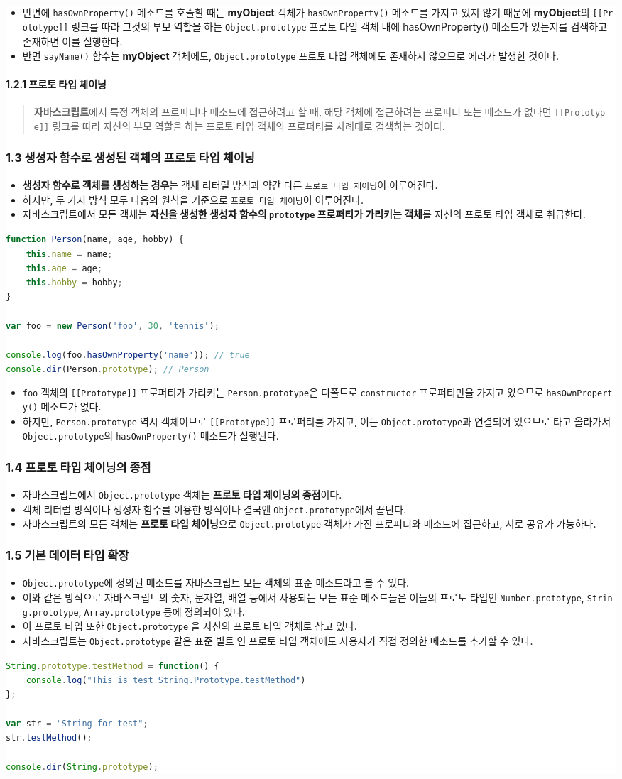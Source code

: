 - 반면에 ```hasOwnProperty()``` 메소드를 호출할 때는 **myObject** 객체가 ```hasOwnProperty()``` 메소드를 가지고 있지 않기 때문에 **myObject**의 ```[[Prototype]]``` 링크를 따라 그것의 부모 역할을 하는 ```Object.prototype``` 프로토 타입 객체 내에 hasOwnProperty() 메소드가 있는지를 검색하고 존재하면 이를 실행한다.
- 반면 ```sayName()``` 함수는 **myObject** 객체에도, ```Object.prototype``` 프로토 타입 객체에도 존재하지 않으므로 에러가 발생한 것이다.

#### 1.2.1 프로토 타입 체이닝
> **자바스크립트**에서 특정 객체의 프로퍼티나 메소드에 접근하려고 할 때, 해당 객체에 접근하려는 프로퍼티 또는 메소드가 없다면 ```[[Prototype]]``` 링크를 따라 자신의 부모 역할을 하는 프로토 타입 객체의 프로퍼티를 차례대로 검색하는 것이다.

### 1.3 생성자 함수로 생성된 객체의 프로토 타입 체이닝
- **생성자 함수로 객체를 생성하는 경우**는 객체 리터럴 방식과 약간 다른 ```프로토 타입 체이닝```이 이루어진다.
- 하지만, 두 가지 방식 모두 다음의 원칙을 기준으로 ```프로토 타입 체이닝```이 이루어진다.
- 자바스크립트에서 모든 객체는 **자신을 생성한 생성자 함수의 ```prototype``` 프로퍼티가 가리키는 객체**를 자신의 프로토 타입 객체로 취급한다.

```JavaScript
function Person(name, age, hobby) {
    this.name = name;
    this.age = age;
    this.hobby = hobby;
}

var foo = new Person('foo', 30, 'tennis');

console.log(foo.hasOwnProperty('name')); // true
console.dir(Person.prototype); // Person
```
- ```foo``` 객체의 ```[[Prototype]]``` 프로퍼티가 가리키는 ```Person.prototype```은 디폴트로 ```constructor``` 프로퍼티만을 가지고 있으므로 ```hasOwnProperty()``` 메소드가 없다.
- 하지만, ```Person.prototype``` 역시 객체이므로 ```[[Prototype]]``` 프로퍼티를 가지고, 이는 ```Object.prototype```과 연결되어 있으므로 타고 올라가서 ```Object.prototype```의 ```hasOwnProperty()``` 메소드가 실행된다.

### 1.4 프로토 타입 체이닝의 종점
- 자바스크립트에서 ```Object.prototype``` 객체는 **프로토 타입 체이닝의 종점**이다.
- 객체 리터럴 방식이나 생성자 함수를 이용한 방식이나 결국엔 ```Object.prototype```에서 끝난다.
- 자바스크립트의 모든 객체는 **프로토 타입 체이닝**으로 ```Object.prototype``` 객체가 가진 프로퍼티와 메소드에 집근하고, 서로 공유가 가능하다.

### 1.5 기본 데이터 타입 확장
- ```Object.prototype```에 정의된 메소드를 자바스크립트 모든 객체의 표준 메소드라고 볼 수 있다.
- 이와 같은 방식으로 자바스크립트의 숫자, 문자열, 배열 등에서 사용되는 모든 표준 메소드들은 이들의 프로토 타입인 ```Number.prototype```, ```String.prototype```, ```Array.prototype``` 등에 정의되어 있다.
- 이 프로토 타입 또한 ```Object.prototype``` 을 자신의 프로토 타입 객체로 삼고 있다.
- 자바스크립트는 ```Object.prototype``` 같은 표준 빌트 인 프로토 타입 객체에도 사용자가 직접 정의한 메소드를 추가할 수 있다.

```JavaScript
String.prototype.testMethod = function() {
    console.log("This is test String.Prototype.testMethod")
};

var str = "String for test";
str.testMethod();

console.dir(String.prototype);
```
